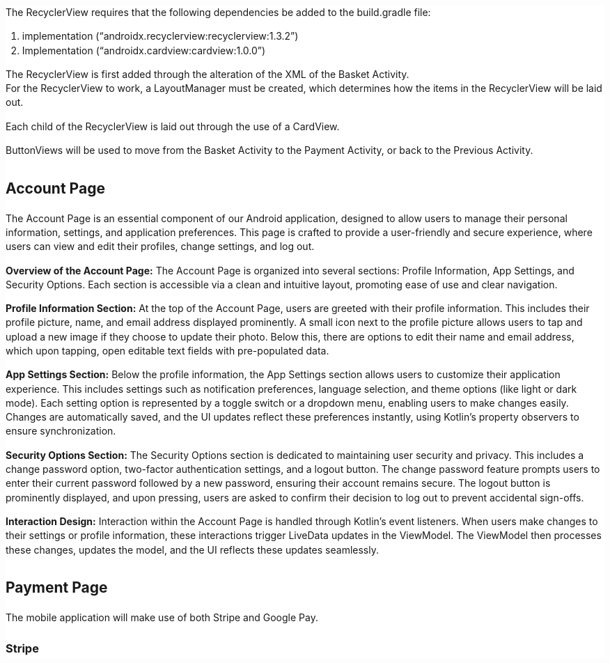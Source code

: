 The RecyclerView requires that the following dependencies be added to the build.gradle file:

1. implementation  (“androidx.recyclerview:recyclerview:1.3.2”)  
2. Implementation (“androidx.cardview:cardview:1.0.0”)

The RecyclerView is first added through the alteration of the XML of the Basket Activity.   
For the RecyclerView to work, a LayoutManager must be created, which determines how the items in the RecyclerView will be laid out.

Each child of the RecyclerView is laid out through the use of a CardView. 

ButtonViews will be used to move from the Basket Activity to the Payment Activity, or back to the Previous Activity.

## Account Page

The Account Page is an essential component of our Android application, designed to allow users to manage their personal information, settings, and application preferences. This page is crafted to provide a user-friendly and secure experience, where users can view and edit their profiles, change settings, and log out.

**Overview of the Account Page:** The Account Page is organized into several sections: Profile Information, App Settings, and Security Options. Each section is accessible via a clean and intuitive layout, promoting ease of use and clear navigation.

**Profile Information Section:** At the top of the Account Page, users are greeted with their profile information. This includes their profile picture, name, and email address displayed prominently. A small icon next to the profile picture allows users to tap and upload a new image if they choose to update their photo. Below this, there are options to edit their name and email address, which upon tapping, open editable text fields with pre-populated data.

**App Settings Section:** Below the profile information, the App Settings section allows users to customize their application experience. This includes settings such as notification preferences, language selection, and theme options (like light or dark mode). Each setting option is represented by a toggle switch or a dropdown menu, enabling users to make changes easily. Changes are automatically saved, and the UI updates reflect these preferences instantly, using Kotlin’s property observers to ensure synchronization.

**Security Options Section:** The Security Options section is dedicated to maintaining user security and privacy. This includes a change password option, two-factor authentication settings, and a logout button. The change password feature prompts users to enter their current password followed by a new password, ensuring their account remains secure. The logout button is prominently displayed, and upon pressing, users are asked to confirm their decision to log out to prevent accidental sign-offs.

**Interaction Design:** Interaction within the Account Page is handled through Kotlin’s event listeners. When users make changes to their settings or profile information, these interactions trigger LiveData updates in the ViewModel. The ViewModel then processes these changes, updates the model, and the UI reflects these updates seamlessly.

## Payment Page

The mobile application will make use of both Stripe and Google Pay. 

### Stripe
